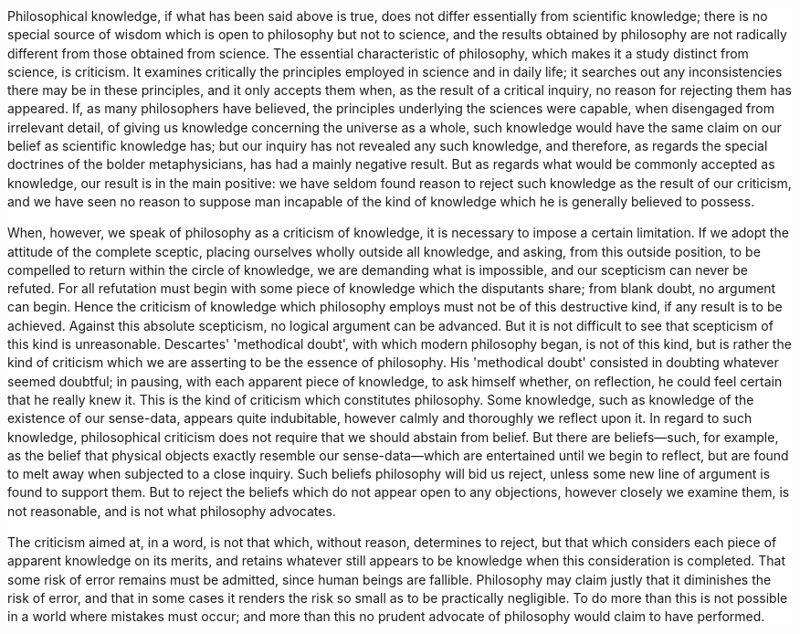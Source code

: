 Philosophical knowledge, if what has been said above is true, does not differ essentially from scientific knowledge; there is no special source of wisdom which is open to philosophy but not to science, and the results obtained by philosophy are not radically different from those obtained from science. The essential characteristic of philosophy, which makes it a study distinct from science, is criticism. It examines critically the principles employed in science and in daily life; it searches out any inconsistencies there may be in these principles, and it only accepts them when, as the result of a critical inquiry, no reason for rejecting them has appeared. If, as many philosophers have believed, the principles underlying the sciences were capable, when disengaged from irrelevant detail, of giving us knowledge concerning the universe as a whole, such knowledge would have the same claim on our belief as scientific knowledge has; but our inquiry has not revealed any such knowledge, and therefore, as regards the special doctrines of the bolder metaphysicians, has had a mainly negative result. But as regards what would be commonly accepted as knowledge, our result is in the main positive: we have seldom found reason to reject such knowledge as the result of our criticism, and we have seen no reason to suppose man incapable of the kind of knowledge which he is generally believed to possess.

When, however, we speak of philosophy as a criticism of knowledge, it is necessary to impose a certain limitation. If we adopt the attitude of the complete sceptic, placing ourselves wholly outside all knowledge, and asking, from this outside position, to be compelled to return within the circle of knowledge, we are demanding what is impossible, and our scepticism can never be refuted. For all refutation must begin with some piece of knowledge which the disputants share; from blank doubt, no argument can begin. Hence the criticism of knowledge which philosophy employs must not be of this destructive kind, if any result is to be achieved. Against this absolute scepticism, no logical argument can be advanced. But it is not difficult to see that scepticism of this kind is unreasonable. Descartes' 'methodical doubt', with which modern philosophy began, is not of this kind, but is rather the kind of criticism which we are asserting to be the essence of philosophy. His 'methodical doubt' consisted in doubting whatever seemed doubtful; in pausing, with each apparent piece of knowledge, to ask himself whether, on reflection, he could feel certain that he really knew it. This is the kind of criticism which constitutes philosophy. Some knowledge, such as knowledge of the existence of our sense-data, appears quite indubitable, however calmly and thoroughly we reflect upon it. In regard to such knowledge, philosophical criticism does not require that we should abstain from belief. But there are beliefs—such, for example, as the belief that physical objects exactly resemble our sense-data—which are entertained until we begin to reflect, but are found to melt away when subjected to a close inquiry. Such beliefs philosophy will bid us reject, unless some new line of argument is found to support them. But to reject the beliefs which do not appear open to any objections, however closely we examine them, is not reasonable, and is not what philosophy advocates.

The criticism aimed at, in a word, is not that which, without reason, determines to reject, but that which considers each piece of apparent knowledge on its merits, and retains whatever still appears to be knowledge when this consideration is completed. That some risk of error remains must be admitted, since human beings are fallible. Philosophy may claim justly that it diminishes the risk of error, and that in some cases it renders the risk so small as to be practically negligible. To do more than this is not possible in a world where mistakes must occur; and more than this no prudent advocate of philosophy would claim to have performed.